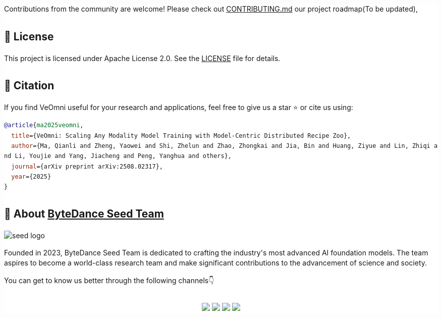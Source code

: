 Contributions from the community are welcome! Please check out [CONTRIBUTING.md](CONTRIBUTING.md) our project roadmap(To be updated),

## 📄 License

This project is licensed under Apache License 2.0. See the [LICENSE](LICENSE) file for details.


## 📝 Citation

If you find VeOmni useful for your research and applications, feel free to give us a star ⭐ or cite us using:

```bibtex
@article{ma2025veomni,
  title={VeOmni: Scaling Any Modality Model Training with Model-Centric Distributed Recipe Zoo},
  author={Ma, Qianli and Zheng, Yaowei and Shi, Zhelun and Zhao, Zhongkai and Jia, Bin and Huang, Ziyue and Lin, Zhiqi and Li, Youjie and Yang, Jiacheng and Peng, Yanghua and others},
  journal={arXiv preprint arXiv:2508.02317},
  year={2025}
}
```

## 🌱 About [ByteDance Seed Team](https://team.doubao.com/)

![seed logo](https://github.com/user-attachments/assets/c42e675e-497c-4508-8bb9-093ad4d1f216)

Founded in 2023, ByteDance Seed Team is dedicated to crafting the industry's most advanced AI foundation models. The team aspires to become a world-class research team and make significant contributions to the advancement of science and society.

You can get to know us better through the following channels👇
<p align="center">
  <br>
  <a href="https://team.doubao.com/">
    <img src="https://img.shields.io/badge/Website-%231e37ff?style=for-the-badge&logo=bytedance&logoColor=white"></a>
  <a href="https://github.com/user-attachments/assets/93481cda-a7f3-47f3-b333-fe6b3da86b78">
    <img src="https://img.shields.io/badge/WeChat-07C160?style=for-the-badge&logo=wechat&logoColor=white"></a>
 <a href="https://www.xiaohongshu.com/user/profile/668e7e15000000000303157d?xsec_token=ABl2-aqekpytY6A8TuxjrwnZskU-6BsMRE_ufQQaSAvjc%3D&xsec_source=pc_search">
    <img src="https://img.shields.io/badge/Xiaohongshu-%23FF2442?style=for-the-badge&logo=xiaohongshu&logoColor=white"></a>
  <a href="https://www.zhihu.com/org/dou-bao-da-mo-xing-tuan-dui/">
    <img src="https://img.shields.io/badge/zhihu-%230084FF?style=for-the-badge&logo=zhihu&logoColor=white"></a>
</p>
